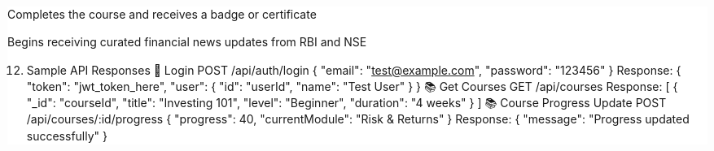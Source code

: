 Completes the course and receives a badge or certificate

Begins receiving curated financial news updates from RBI and NSE

12. Sample API Responses
🔐 Login
POST /api/auth/login
{
  "email": "test@example.com",
  "password": "123456"
}
Response:
{
  "token": "jwt_token_here",
  "user": {
    "id": "userId",
    "name": "Test User"
  }
}
📚 Get Courses
GET /api/courses
Response:
[
  {
    "_id": "courseId",
    "title": "Investing 101",
    "level": "Beginner",
    "duration": "4 weeks"
  }
]
📚 Course Progress Update
POST /api/courses/:id/progress
{
  "progress": 40,
  "currentModule": "Risk & Returns"
}
Response:
{
  "message": "Progress updated successfully"
}